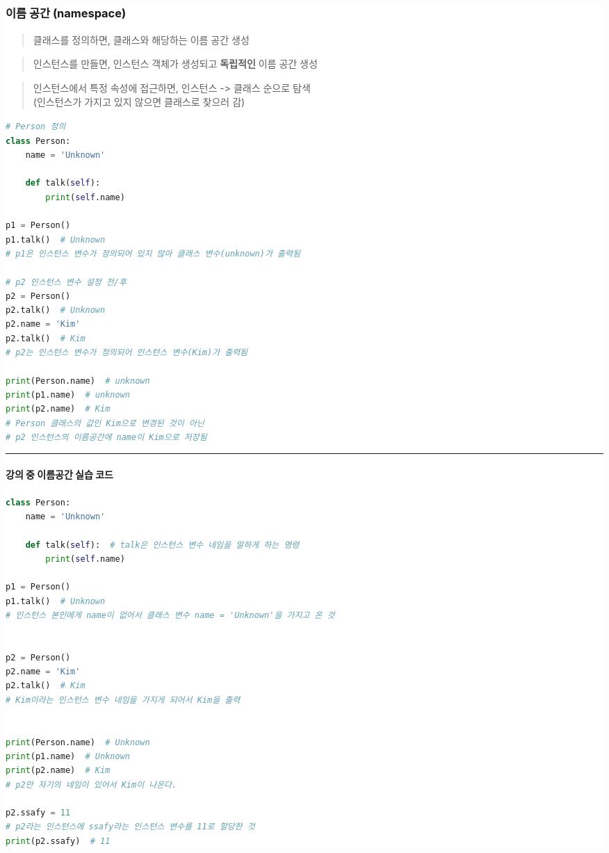 

### **이름 공간 (namespace)**
> 클래스를 정의하면, 클래스와 해당하는 이름 공간 생성

> 인스턴스를 만들면, 인스턴스 객체가 생성되고 **독립적인** 이름 공간 생성

> 인스턴스에서 특정 속성에 접근하면, 인스턴스 -> 클래스 순으로 탐색  
(인스턴스가 가지고 있지 않으면 클래스로 찾으러 감)

```python
# Person 정의
class Person:
    name = 'Unknown'

    def talk(self):
        print(self.name)

p1 = Person()            
p1.talk()  # Unknown
# p1은 인스턴스 변수가 정의되어 있지 않아 클래스 변수(unknown)가 출력됨

# p2 인스턴스 변수 설정 전/후
p2 = Person()
p2.talk()  # Unknown
p2.name = 'Kim'
p2.talk()  # Kim
# p2는 인스턴스 변수가 정의되어 인스턴스 변수(Kim)가 출력됨

print(Person.name)  # unknown
print(p1.name)  # unknown
print(p2.name)  # Kim
# Person 클래스의 값인 Kim으로 변경된 것이 아닌
# p2 인스턴스의 이름공간에 name이 Kim으로 저장됨
```

---

#### 강의 중 이름공간 실습 코드
```python
class Person:
    name = 'Unknown'

    def talk(self):  # talk은 인스턴스 변수 네임을 말하게 하는 명령
        print(self.name)

p1 = Person()            
p1.talk()  # Unknown
# 인스턴스 본인에게 name이 없어서 클래스 변수 name = 'Unknown'을 가지고 온 것


p2 = Person()
p2.name = 'Kim'
p2.talk()  # Kim
# Kim이라는 인스턴스 변수 네임을 가지게 되어서 Kim을 출력


print(Person.name)  # Unknown
print(p1.name)  # Unknown
print(p2.name)  # Kim
# p2만 자기의 네임이 있어서 Kim이 나온다.

p2.ssafy = 11
# p2라는 인스턴스에 ssafy라는 인스턴스 변수를 11로 할당한 것
print(p2.ssafy)  # 11
```

